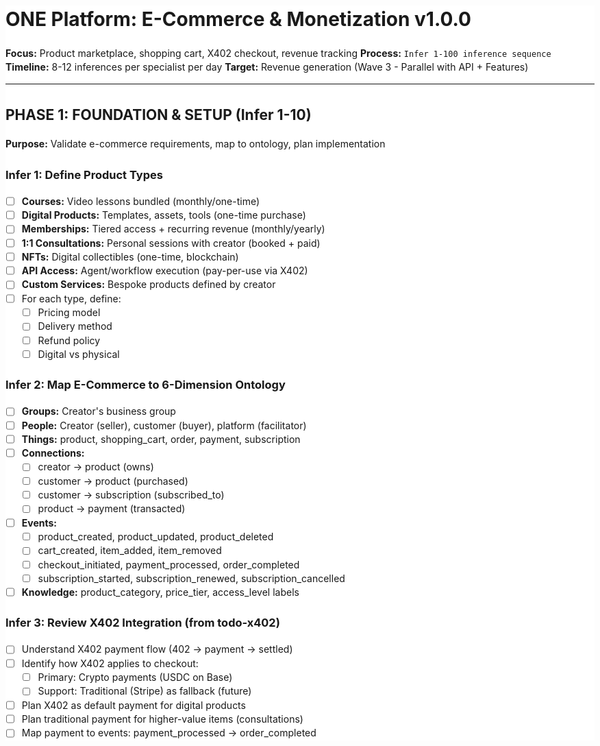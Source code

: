 # ONE Platform: E-Commerce & Monetization v1.0.0

**Focus:** Product marketplace, shopping cart, X402 checkout, revenue tracking
**Process:** `Infer 1-100 inference sequence`
**Timeline:** 8-12 inferences per specialist per day
**Target:** Revenue generation (Wave 3 - Parallel with API + Features)

---

## PHASE 1: FOUNDATION & SETUP (Infer 1-10)

**Purpose:** Validate e-commerce requirements, map to ontology, plan implementation

### Infer 1: Define Product Types
- [ ] **Courses:** Video lessons bundled (monthly/one-time)
- [ ] **Digital Products:** Templates, assets, tools (one-time purchase)
- [ ] **Memberships:** Tiered access + recurring revenue (monthly/yearly)
- [ ] **1:1 Consultations:** Personal sessions with creator (booked + paid)
- [ ] **NFTs:** Digital collectibles (one-time, blockchain)
- [ ] **API Access:** Agent/workflow execution (pay-per-use via X402)
- [ ] **Custom Services:** Bespoke products defined by creator
- [ ] For each type, define:
  - [ ] Pricing model
  - [ ] Delivery method
  - [ ] Refund policy
  - [ ] Digital vs physical

### Infer 2: Map E-Commerce to 6-Dimension Ontology
- [ ] **Groups:** Creator's business group
- [ ] **People:** Creator (seller), customer (buyer), platform (facilitator)
- [ ] **Things:** product, shopping_cart, order, payment, subscription
- [ ] **Connections:**
  - [ ] creator → product (owns)
  - [ ] customer → product (purchased)
  - [ ] customer → subscription (subscribed_to)
  - [ ] product → payment (transacted)
- [ ] **Events:**
  - [ ] product_created, product_updated, product_deleted
  - [ ] cart_created, item_added, item_removed
  - [ ] checkout_initiated, payment_processed, order_completed
  - [ ] subscription_started, subscription_renewed, subscription_cancelled
- [ ] **Knowledge:** product_category, price_tier, access_level labels

### Infer 3: Review X402 Integration (from todo-x402)
- [ ] Understand X402 payment flow (402 → payment → settled)
- [ ] Identify how X402 applies to checkout:
  - [ ] Primary: Crypto payments (USDC on Base)
  - [ ] Support: Traditional (Stripe) as fallback (future)
- [ ] Plan X402 as default payment for digital products
- [ ] Plan traditional payment for higher-value items (consultations)
- [ ] Map payment to events: payment_processed → order_completed
